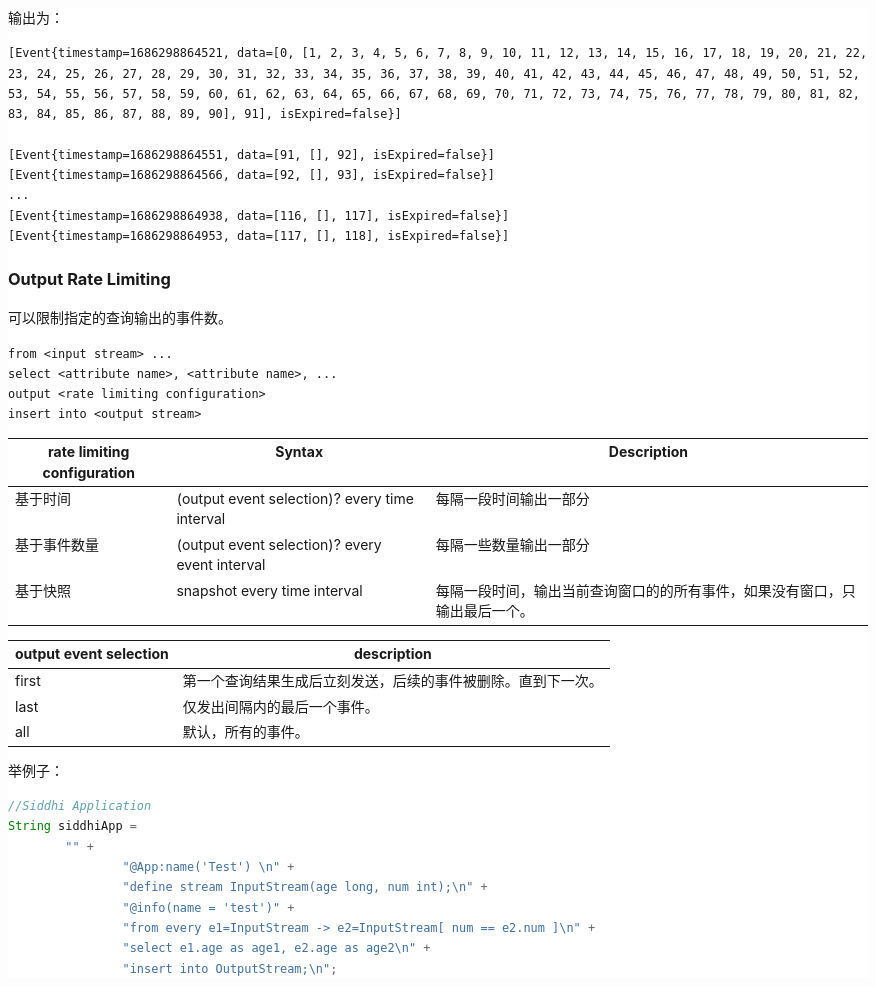 输出为：

```
[Event{timestamp=1686298864521, data=[0, [1, 2, 3, 4, 5, 6, 7, 8, 9, 10, 11, 12, 13, 14, 15, 16, 17, 18, 19, 20, 21, 22, 23, 24, 25, 26, 27, 28, 29, 30, 31, 32, 33, 34, 35, 36, 37, 38, 39, 40, 41, 42, 43, 44, 45, 46, 47, 48, 49, 50, 51, 52, 53, 54, 55, 56, 57, 58, 59, 60, 61, 62, 63, 64, 65, 66, 67, 68, 69, 70, 71, 72, 73, 74, 75, 76, 77, 78, 79, 80, 81, 82, 83, 84, 85, 86, 87, 88, 89, 90], 91], isExpired=false}]

[Event{timestamp=1686298864551, data=[91, [], 92], isExpired=false}]
[Event{timestamp=1686298864566, data=[92, [], 93], isExpired=false}]
...
[Event{timestamp=1686298864938, data=[116, [], 117], isExpired=false}]
[Event{timestamp=1686298864953, data=[117, [], 118], isExpired=false}]
```

### Output Rate Limiting

可以限制指定的查询输出的事件数。

```
from <input stream> ...
select <attribute name>, <attribute name>, ...
output <rate limiting configuration>
insert into <output stream>
```

| rate limiting configuration | Syntax                                         | Description                           |
| --------------------------- | ---------------------------------------------- | ------------------------------------- |
| 基于时间                        | (output event selection)? every time interval  | 每隔一段时间输出一部分                           |
| 基于事件数量                      | (output event selection)? every event interval | 每隔一些数量输出一部分                           |
| 基于快照                        | snapshot every time interval                   | 每隔一段时间，输出当前查询窗口的的所有事件，如果没有窗口，只输出最后一个。 |

| output event selection | description                    |
| ---------------------- | ------------------------------ |
| first                  | 第一个查询结果生成后立刻发送，后续的事件被删除。直到下一次。 |
| last                   | 仅发出间隔内的最后一个事件。                 |
| all                    | 默认，所有的事件。                      |

举例子：

```java
//Siddhi Application
String siddhiApp =
        "" +
                "@App:name('Test') \n" +
                "define stream InputStream(age long, num int);\n" +
                "@info(name = 'test')" +
                "from every e1=InputStream -> e2=InputStream[ num == e2.num ]\n" +
                "select e1.age as age1, e2.age as age2\n" +
                "insert into OutputStream;\n";
```
